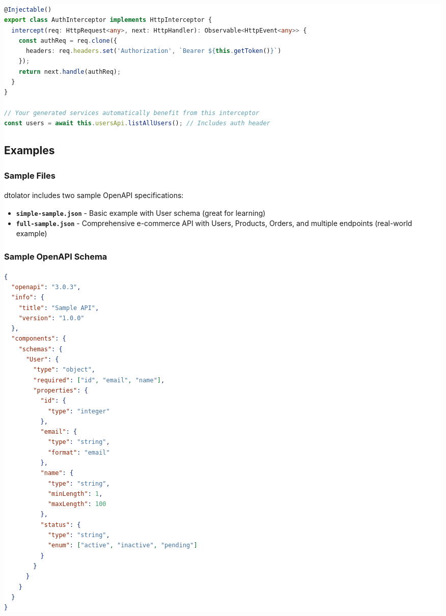 ```typescript
@Injectable()
export class AuthInterceptor implements HttpInterceptor {
  intercept(req: HttpRequest<any>, next: HttpHandler): Observable<HttpEvent<any>> {
    const authReq = req.clone({
      headers: req.headers.set('Authorization', `Bearer ${this.getToken()}`)
    });
    return next.handle(authReq);
  }
}

// Your generated services automatically benefit from this interceptor
const users = await this.usersApi.listAllUsers(); // Includes auth header
```

## Examples

### Sample Files

dtolator includes two sample OpenAPI specifications:

- **`simple-sample.json`** - Basic example with User schema (great for learning)
- **`full-sample.json`** - Comprehensive e-commerce API with Users, Products, Orders, and multiple endpoints (real-world example)

### Sample OpenAPI Schema

```json
{
  "openapi": "3.0.3",
  "info": {
    "title": "Sample API",
    "version": "1.0.0"
  },
  "components": {
    "schemas": {
      "User": {
        "type": "object",
        "required": ["id", "email", "name"],
        "properties": {
          "id": {
            "type": "integer"
          },
          "email": {
            "type": "string",
            "format": "email"
          },
          "name": {
            "type": "string",
            "minLength": 1,
            "maxLength": 100
          },
          "status": {
            "type": "string",
            "enum": ["active", "inactive", "pending"]
          }
        }
      }
    }
  }
}
```


  [K in keyof ApiEndpoints as K extends `GET ${string}` ? K : never]: ApiEndpoints[K]
  [K in keyof ApiEndpoints as K extends `POST ${string}` ? K : never]: ApiEndpoints[K]
